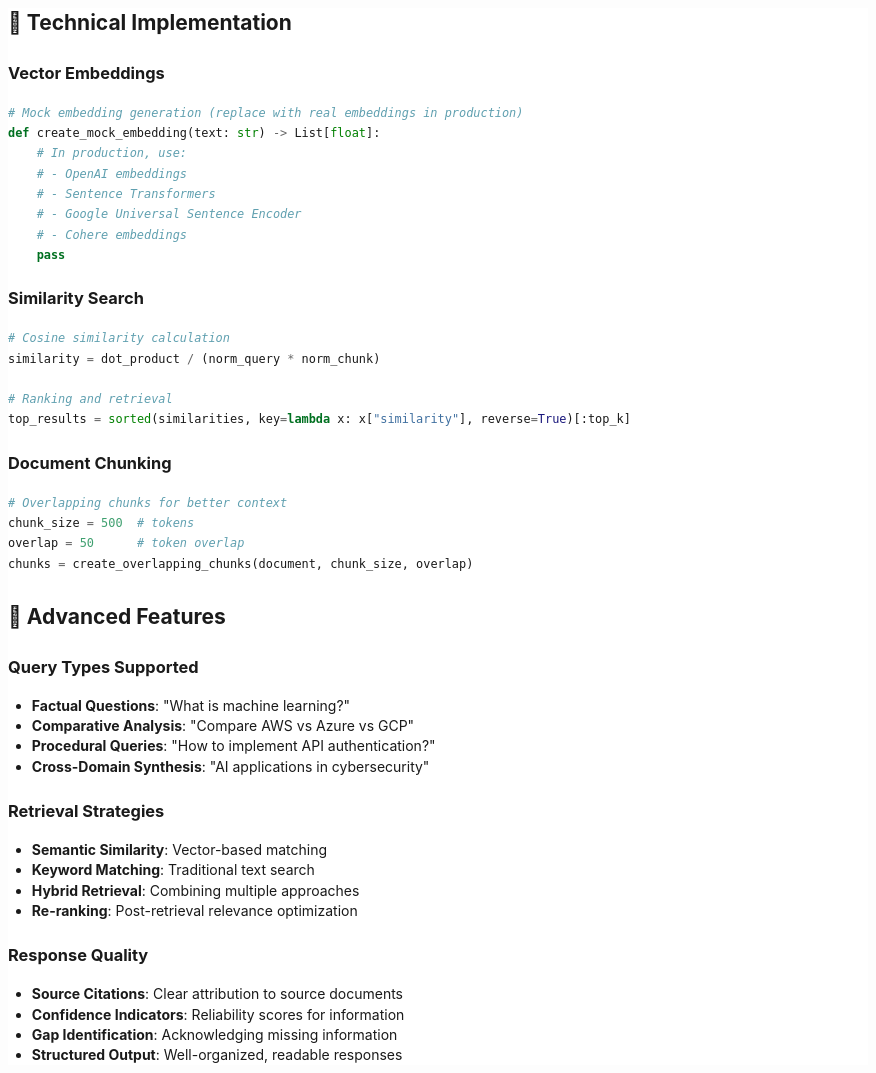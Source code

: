 ## 🔧 Technical Implementation

### **Vector Embeddings**
```python
# Mock embedding generation (replace with real embeddings in production)
def create_mock_embedding(text: str) -> List[float]:
    # In production, use:
    # - OpenAI embeddings
    # - Sentence Transformers
    # - Google Universal Sentence Encoder
    # - Cohere embeddings
    pass
```

### **Similarity Search**
```python
# Cosine similarity calculation
similarity = dot_product / (norm_query * norm_chunk)

# Ranking and retrieval
top_results = sorted(similarities, key=lambda x: x["similarity"], reverse=True)[:top_k]
```

### **Document Chunking**
```python
# Overlapping chunks for better context
chunk_size = 500  # tokens
overlap = 50      # token overlap
chunks = create_overlapping_chunks(document, chunk_size, overlap)
```

## 🎯 Advanced Features

### **Query Types Supported**
- **Factual Questions**: "What is machine learning?"
- **Comparative Analysis**: "Compare AWS vs Azure vs GCP"
- **Procedural Queries**: "How to implement API authentication?"
- **Cross-Domain Synthesis**: "AI applications in cybersecurity"

### **Retrieval Strategies**
- **Semantic Similarity**: Vector-based matching
- **Keyword Matching**: Traditional text search
- **Hybrid Retrieval**: Combining multiple approaches
- **Re-ranking**: Post-retrieval relevance optimization

### **Response Quality**
- **Source Citations**: Clear attribution to source documents
- **Confidence Indicators**: Reliability scores for information
- **Gap Identification**: Acknowledging missing information
- **Structured Output**: Well-organized, readable responses
